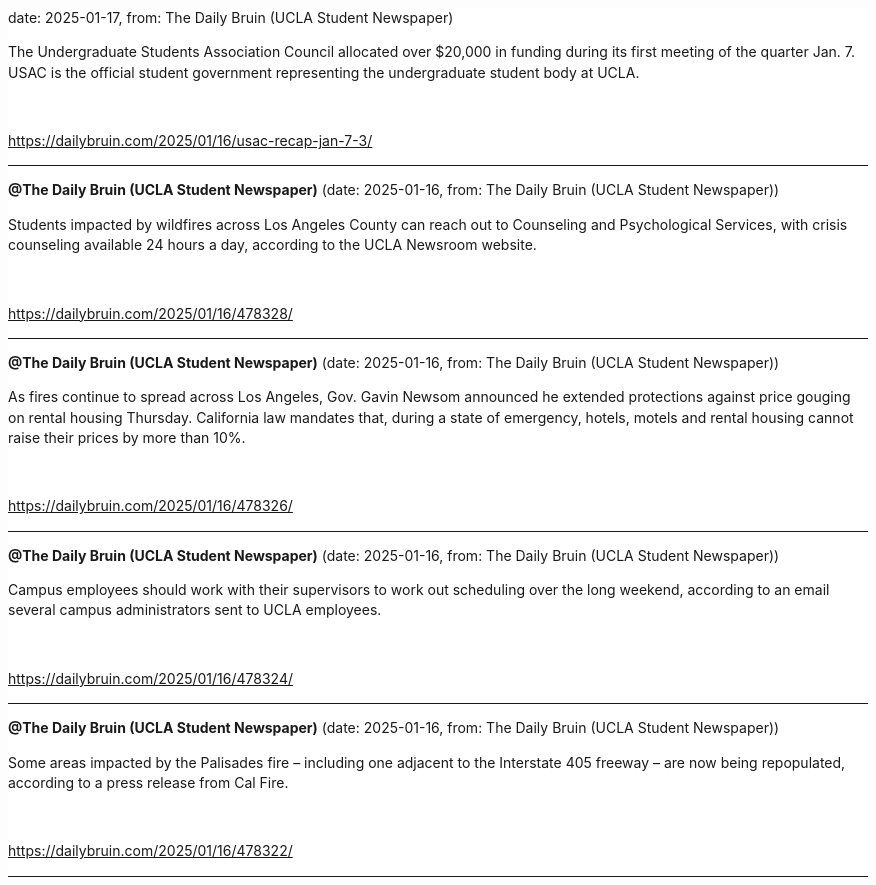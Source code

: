 date: 2025-01-17, from: The Daily Bruin (UCLA Student Newspaper)

The Undergraduate Students Association Council allocated over $20,000 in funding during its first meeting of the quarter Jan. 7.
USAC is the official student government representing the undergraduate student body at UCLA. 

<br> 

<https://dailybruin.com/2025/01/16/usac-recap-jan-7-3/>

---

**@The Daily Bruin (UCLA Student Newspaper)** (date: 2025-01-16, from: The Daily Bruin (UCLA Student Newspaper))

Students impacted by wildfires across Los Angeles County can reach out to Counseling and Psychological Services, with crisis counseling available 24 hours a day, according to the UCLA Newsroom website. 

<br> 

<https://dailybruin.com/2025/01/16/478328/>

---

**@The Daily Bruin (UCLA Student Newspaper)** (date: 2025-01-16, from: The Daily Bruin (UCLA Student Newspaper))

As fires continue to spread across Los Angeles, Gov. Gavin Newsom announced he extended protections against price gouging on rental housing Thursday.
California law mandates that, during a state of emergency, hotels, motels and rental housing cannot raise their prices by more than 10%. 

<br> 

<https://dailybruin.com/2025/01/16/478326/>

---

**@The Daily Bruin (UCLA Student Newspaper)** (date: 2025-01-16, from: The Daily Bruin (UCLA Student Newspaper))

Campus employees should work with their supervisors to work out scheduling over the long weekend, according to an email several campus administrators sent to UCLA employees. 

<br> 

<https://dailybruin.com/2025/01/16/478324/>

---

**@The Daily Bruin (UCLA Student Newspaper)** (date: 2025-01-16, from: The Daily Bruin (UCLA Student Newspaper))

Some areas impacted by the Palisades fire – including one adjacent to the Interstate 405 freeway – are now being repopulated, according to a press release from Cal Fire. 

<br> 

<https://dailybruin.com/2025/01/16/478322/>

---